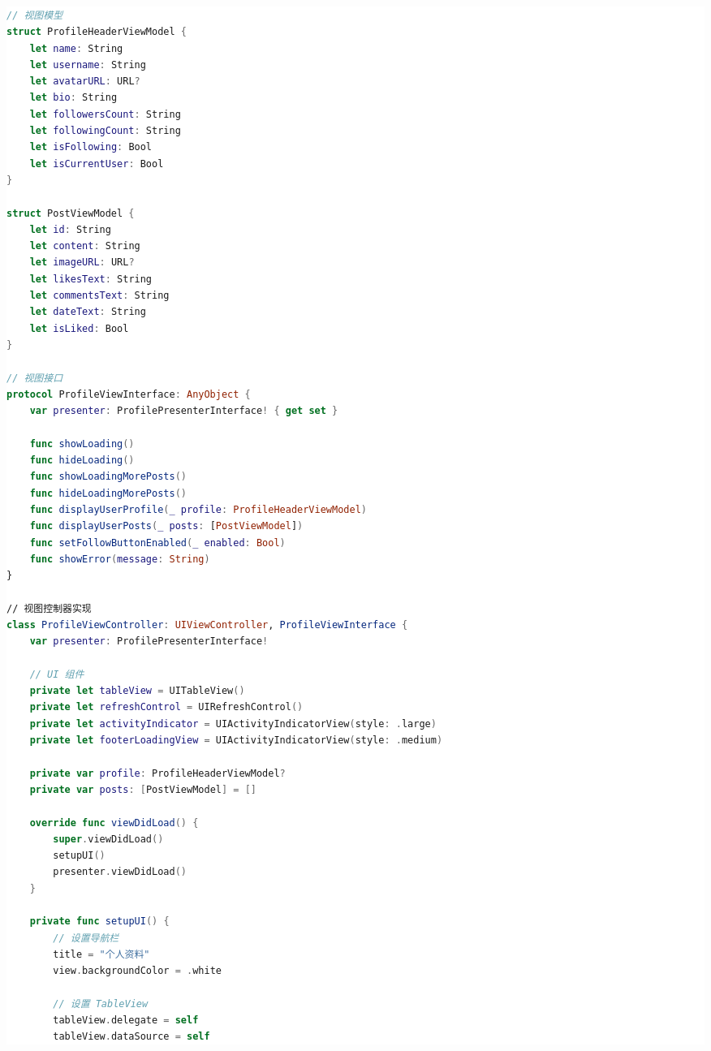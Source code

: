 ```swift
// 视图模型
struct ProfileHeaderViewModel {
    let name: String
    let username: String
    let avatarURL: URL?
    let bio: String
    let followersCount: String
    let followingCount: String
    let isFollowing: Bool
    let isCurrentUser: Bool
}

struct PostViewModel {
    let id: String
    let content: String
    let imageURL: URL?
    let likesText: String
    let commentsText: String
    let dateText: String
    let isLiked: Bool
}

// 视图接口
protocol ProfileViewInterface: AnyObject {
    var presenter: ProfilePresenterInterface! { get set }
    
    func showLoading()
    func hideLoading()
    func showLoadingMorePosts()
    func hideLoadingMorePosts()
    func displayUserProfile(_ profile: ProfileHeaderViewModel)
    func displayUserPosts(_ posts: [PostViewModel])
    func setFollowButtonEnabled(_ enabled: Bool)
    func showError(message: String)
}

// 视图控制器实现
class ProfileViewController: UIViewController, ProfileViewInterface {
    var presenter: ProfilePresenterInterface!
    
    // UI 组件
    private let tableView = UITableView()
    private let refreshControl = UIRefreshControl()
    private let activityIndicator = UIActivityIndicatorView(style: .large)
    private let footerLoadingView = UIActivityIndicatorView(style: .medium)
    
    private var profile: ProfileHeaderViewModel?
    private var posts: [PostViewModel] = []
    
    override func viewDidLoad() {
        super.viewDidLoad()
        setupUI()
        presenter.viewDidLoad()
    }
    
    private func setupUI() {
        // 设置导航栏
        title = "个人资料"
        view.backgroundColor = .white
        
        // 设置 TableView
        tableView.delegate = self
        tableView.dataSource = self
```